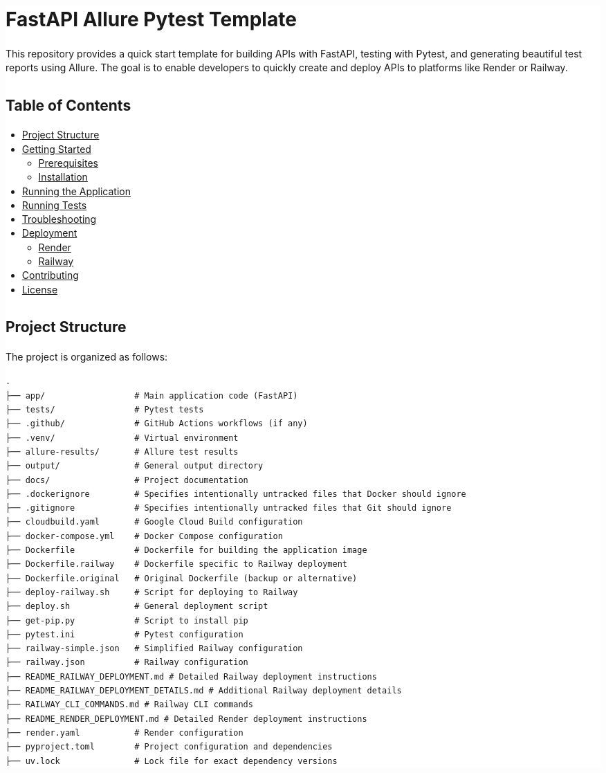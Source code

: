 # FastAPI Allure Pytest Template

This repository provides a quick start template for building APIs with FastAPI, testing with Pytest, and generating beautiful test reports using Allure. The goal is to enable developers to quickly create and deploy APIs to platforms like Render or Railway.

## Table of Contents

- [Project Structure](#project-structure)
- [Getting Started](#getting-started)
  - [Prerequisites](#prerequisites)
  - [Installation](#installation)
- [Running the Application](#running-the-application)
- [Running Tests](#running-tests)
- [Troubleshooting](#troubleshooting)
- [Deployment](#deployment)
  - [Render](#render)
  - [Railway](#railway)
- [Contributing](#contributing)
- [License](#license)

## Project Structure

The project is organized as follows:

```
.
├── app/                  # Main application code (FastAPI)
├── tests/                # Pytest tests
├── .github/              # GitHub Actions workflows (if any)
├── .venv/                # Virtual environment
├── allure-results/       # Allure test results
├── output/               # General output directory
├── docs/                 # Project documentation
├── .dockerignore         # Specifies intentionally untracked files that Docker should ignore
├── .gitignore            # Specifies intentionally untracked files that Git should ignore
├── cloudbuild.yaml       # Google Cloud Build configuration
├── docker-compose.yml    # Docker Compose configuration
├── Dockerfile            # Dockerfile for building the application image
├── Dockerfile.railway    # Dockerfile specific to Railway deployment
├── Dockerfile.original   # Original Dockerfile (backup or alternative)
├── deploy-railway.sh     # Script for deploying to Railway
├── deploy.sh             # General deployment script
├── get-pip.py            # Script to install pip
├── pytest.ini            # Pytest configuration
├── railway-simple.json   # Simplified Railway configuration
├── railway.json          # Railway configuration
├── README_RAILWAY_DEPLOYMENT.md # Detailed Railway deployment instructions
├── README_RAILWAY_DEPLOYMENT_DETAILS.md # Additional Railway deployment details
├── RAILWAY_CLI_COMMANDS.md # Railway CLI commands
├── README_RENDER_DEPLOYMENT.md # Detailed Render deployment instructions
├── render.yaml           # Render configuration
├── pyproject.toml        # Project configuration and dependencies
├── uv.lock               # Lock file for exact dependency versions
```
